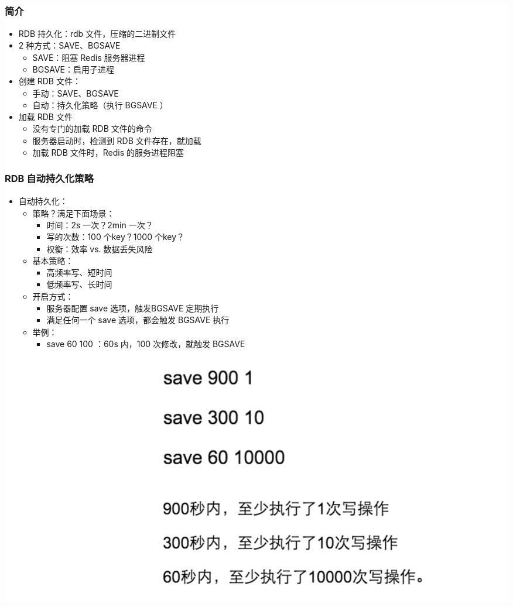 
### 简介

* RDB 持久化：rdb 文件，压缩的二进制文件
* 2 种方式：SAVE、BGSAVE
	* SAVE：阻塞 Redis 服务器进程
	* BGSAVE：启用子进程
* 创建 RDB 文件：
	* 手动：SAVE、BGSAVE
	* 自动：持久化策略（执行 BGSAVE ）
* 加载 RDB 文件
	* 没有专门的加载 RDB 文件的命令
	* 服务器启动时，检测到 RDB 文件存在，就加载
	* 加载 RDB 文件时，Redis 的服务进程阻塞


### RDB 自动持久化策略

* 自动持久化：
	* 策略？满足下面场景：
		* 时间：2s 一次？2min 一次？
		* 写的次数：100 个key？1000 个key？
		* 权衡：效率 vs. 数据丢失风险
	* 基本策略：
		* 高频率写、短时间
		* 低频率写、长时间
	* 开启方式：
		* 服务器配置 save 选项，触发BGSAVE 定期执行
		* 满足任何一个 save 选项，都会触发 BGSAVE 执行
	* 举例：
		* save 60 100 ：60s 内，100 次修改，就触发 BGSAVE

![](/images/redis/redis-rdb-auto-dump.png)
